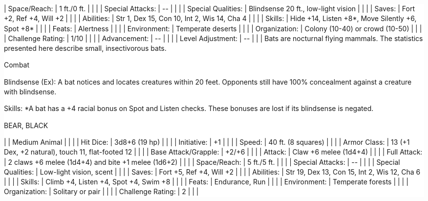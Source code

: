 | Space/Reach: | 1 ft./0 ft. | |  |
| Special Attacks: | -- | |  |
| Special Qualities: | Blindsense 20 ft., low-light vision | |  |
| Saves: | Fort +2, Ref +4, Will +2 | |  |
| Abilities: | Str 1, Dex 15, Con 10, Int 2, Wis 14, Cha 4 | |  |
| Skills: | Hide +14, Listen +8*, Move Silently +6, Spot +8* | |  |
| Feats: | Alertness | |  |
| Environment: | Temperate deserts | |  |
| Organization: | Colony (10-40) or crowd (10-50) | |  |
| Challenge Rating: | 1/10 | |  |
| Advancement: | -- | |  |
| Level Adjustment: | -- | |  |
Bats are nocturnal flying mammals. The statistics presented here describe small, insectivorous bats.

Combat

Blindsense (Ex): A bat notices and locates creatures within 20 feet. Opponents still have 100% concealment against a creature with blindsense.

Skills: *A bat has a +4 racial bonus on Spot and Listen checks. These bonuses are lost if its blindsense is negated.



BEAR, BLACK

|   | Medium Animal | |  |
| Hit Dice: | 3d8+6 (19 hp) | |  |
| Initiative: | +1 | |  |
| Speed: | 40 ft. (8 squares) | |  |
| Armor Class: | 13 (+1 Dex, +2 natural), touch 11, flat-footed 12 | |  |
| Base Attack/Grapple: | +2/+6 | |  |
| Attack: | Claw +6 melee (1d4+4) | |  |
| Full Attack: | 2 claws +6 melee (1d4+4) and bite +1 melee (1d6+2) | |  |
| Space/Reach: | 5 ft./5 ft. | |  |
| Special Attacks: | -- | |  |
| Special Qualities: | Low-light vision, scent | |  |
| Saves: | Fort +5, Ref +4, Will +2 | |  |
| Abilities: | Str 19, Dex 13, Con 15, Int 2, Wis 12, Cha 6 | |  |
| Skills: | Climb +4, Listen +4, Spot +4, Swim +8 | |  |
| Feats: | Endurance, Run | |  |
| Environment: | Temperate forests | |  |
| Organization: | Solitary or pair | |  |
| Challenge Rating: | 2 | |  |